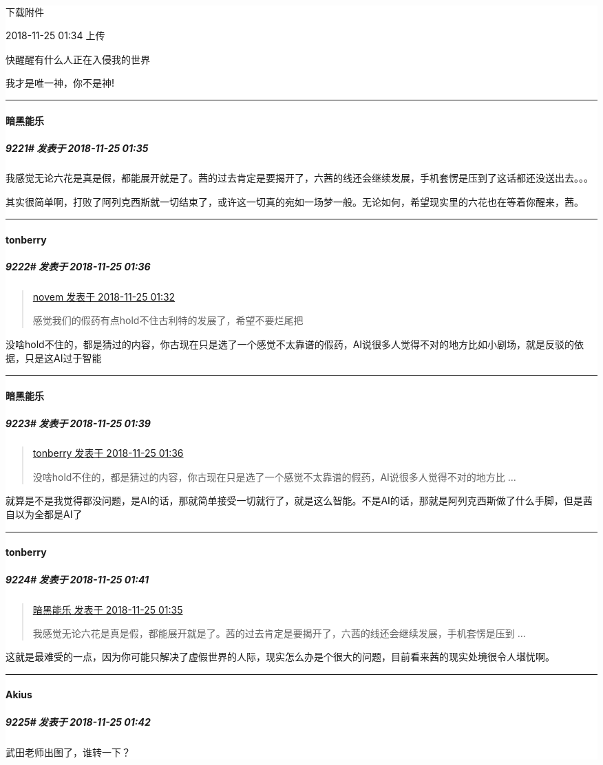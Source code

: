 下载附件

2018-11-25 01:34 上传

快醒醒有什么人正在入侵我的世界

我才是唯一神，你不是神!

*****

####  暗黑能乐  
##### 9221#       发表于 2018-11-25 01:35

我感觉无论六花是真是假，都能展开就是了。茜的过去肯定是要揭开了，六茜的线还会继续发展，手机套愣是压到了这话都还没送出去。。。

其实很简单啊，打败了阿列克西斯就一切结束了，或许这一切真的宛如一场梦一般。无论如何，希望现实里的六花也在等着你醒来，茜。

*****

####  tonberry  
##### 9222#       发表于 2018-11-25 01:36

<blockquote><a href="httphttps://bbs.saraba1st.com/2b/forum.php?mod=redirect&amp;goto=findpost&amp;pid=41712371&amp;ptid=1527697" target="_blank">novem 发表于 2018-11-25 01:32</a>

感觉我们的假药有点hold不住古利特的发展了，希望不要烂尾把</blockquote>
没啥hold不住的，都是猜过的内容，你古现在只是选了一个感觉不太靠谱的假药，AI说很多人觉得不对的地方比如小剧场，就是反驳的依据，只是这AI过于智能

*****

####  暗黑能乐  
##### 9223#       发表于 2018-11-25 01:39

<blockquote><a href="httphttps://bbs.saraba1st.com/2b/forum.php?mod=redirect&amp;goto=findpost&amp;pid=41712405&amp;ptid=1527697" target="_blank">tonberry 发表于 2018-11-25 01:36</a>

没啥hold不住的，都是猜过的内容，你古现在只是选了一个感觉不太靠谱的假药，AI说很多人觉得不对的地方比 ...</blockquote>
就算是不是我觉得都没问题，是AI的话，那就简单接受一切就行了，就是这么智能。不是AI的话，那就是阿列克西斯做了什么手脚，但是茜自以为全都是AI了

*****

####  tonberry  
##### 9224#       发表于 2018-11-25 01:41

<blockquote><a href="httphttps://bbs.saraba1st.com/2b/forum.php?mod=redirect&amp;goto=findpost&amp;pid=41712401&amp;ptid=1527697" target="_blank">暗黑能乐 发表于 2018-11-25 01:35</a>

我感觉无论六花是真是假，都能展开就是了。茜的过去肯定是要揭开了，六茜的线还会继续发展，手机套愣是压到 ...</blockquote>
这就是最难受的一点，因为你可能只解决了虚假世界的人际，现实怎么办是个很大的问题，目前看来茜的现实处境很令人堪忧啊。

*****

####  Akius  
##### 9225#       发表于 2018-11-25 01:42

武田老师出图了，谁转一下？
